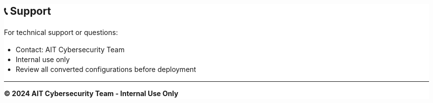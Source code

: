 ## 📞 Support

For technical support or questions:
- Contact: AIT Cybersecurity Team
- Internal use only
- Review all converted configurations before deployment

---

**© 2024 AIT Cybersecurity Team - Internal Use Only**
